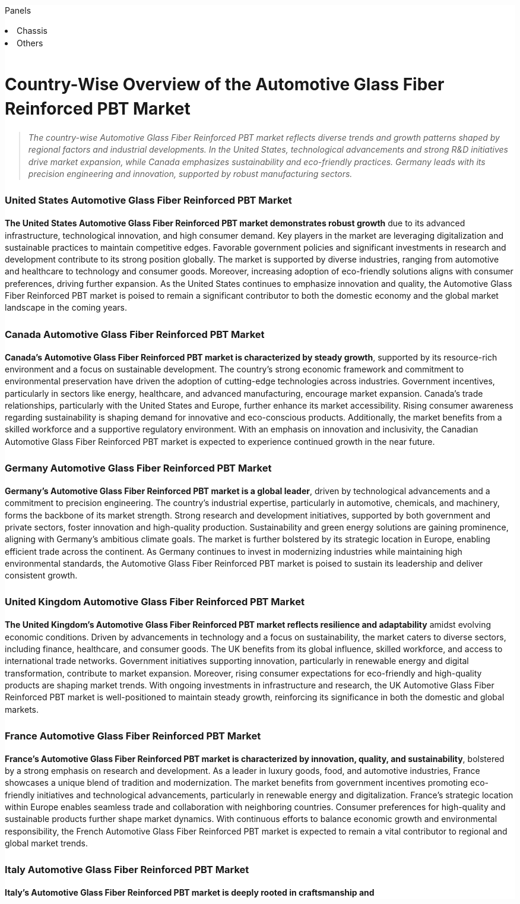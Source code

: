 Panels</li><li>Chassis</li><li>Others</li></ul><h1><span class="">Country-Wise Overview of the Automotive Glass Fiber Reinforced PBT Market<br /></span></h1><blockquote><p><em><span class="">The country-wise Automotive Glass Fiber Reinforced PBT market reflects diverse trends and growth patterns shaped by regional factors and industrial developments. In the United States, technological advancements and strong R&amp;D initiatives drive market expansion, while Canada emphasizes sustainability and eco-friendly practices. Germany leads with its precision engineering and innovation, supported by robust manufacturing sectors.</span></em></p></blockquote><h3><strong>United States Automotive Glass Fiber Reinforced PBT Market</strong></h3><p><strong>The United States Automotive Glass Fiber Reinforced PBT market demonstrates robust growth</strong> due to its advanced infrastructure, technological innovation, and high consumer demand. Key players in the market are leveraging digitalization and sustainable practices to maintain competitive edges. Favorable government policies and significant investments in research and development contribute to its strong position globally. The market is supported by diverse industries, ranging from automotive and healthcare to technology and consumer goods. Moreover, increasing adoption of eco-friendly solutions aligns with consumer preferences, driving further expansion. As the United States continues to emphasize innovation and quality, the Automotive Glass Fiber Reinforced PBT market is poised to remain a significant contributor to both the domestic economy and the global market landscape in the coming years.</p><h3><strong>Canada Automotive Glass Fiber Reinforced PBT Market</strong></h3><p><strong>Canada&rsquo;s Automotive Glass Fiber Reinforced PBT market is characterized by steady growth</strong>, supported by its resource-rich environment and a focus on sustainable development. The country&rsquo;s strong economic framework and commitment to environmental preservation have driven the adoption of cutting-edge technologies across industries. Government incentives, particularly in sectors like energy, healthcare, and advanced manufacturing, encourage market expansion. Canada&rsquo;s trade relationships, particularly with the United States and Europe, further enhance its market accessibility. Rising consumer awareness regarding sustainability is shaping demand for innovative and eco-conscious products. Additionally, the market benefits from a skilled workforce and a supportive regulatory environment. With an emphasis on innovation and inclusivity, the Canadian Automotive Glass Fiber Reinforced PBT market is expected to experience continued growth in the near future.</p><h3><strong>Germany Automotive Glass Fiber Reinforced PBT Market</strong></h3><p><strong>Germany&rsquo;s Automotive Glass Fiber Reinforced PBT market is a global leader</strong>, driven by technological advancements and a commitment to precision engineering. The country&rsquo;s industrial expertise, particularly in automotive, chemicals, and machinery, forms the backbone of its market strength. Strong research and development initiatives, supported by both government and private sectors, foster innovation and high-quality production. Sustainability and green energy solutions are gaining prominence, aligning with Germany&rsquo;s ambitious climate goals. The market is further bolstered by its strategic location in Europe, enabling efficient trade across the continent. As Germany continues to invest in modernizing industries while maintaining high environmental standards, the Automotive Glass Fiber Reinforced PBT market is poised to sustain its leadership and deliver consistent growth.</p><h3><strong>United Kingdom Automotive Glass Fiber Reinforced PBT Market</strong></h3><p><strong>The United Kingdom&rsquo;s Automotive Glass Fiber Reinforced PBT market reflects resilience and adaptability</strong> amidst evolving economic conditions. Driven by advancements in technology and a focus on sustainability, the market caters to diverse sectors, including finance, healthcare, and consumer goods. The UK benefits from its global influence, skilled workforce, and access to international trade networks. Government initiatives supporting innovation, particularly in renewable energy and digital transformation, contribute to market expansion. Moreover, rising consumer expectations for eco-friendly and high-quality products are shaping market trends. With ongoing investments in infrastructure and research, the UK Automotive Glass Fiber Reinforced PBT market is well-positioned to maintain steady growth, reinforcing its significance in both the domestic and global markets.</p><h3><strong>France Automotive Glass Fiber Reinforced PBT Market</strong></h3><p><strong>France&rsquo;s Automotive Glass Fiber Reinforced PBT market is characterized by innovation, quality, and sustainability</strong>, bolstered by a strong emphasis on research and development. As a leader in luxury goods, food, and automotive industries, France showcases a unique blend of tradition and modernization. The market benefits from government incentives promoting eco-friendly initiatives and technological advancements, particularly in renewable energy and digitalization. France&rsquo;s strategic location within Europe enables seamless trade and collaboration with neighboring countries. Consumer preferences for high-quality and sustainable products further shape market dynamics. With continuous efforts to balance economic growth and environmental responsibility, the French Automotive Glass Fiber Reinforced PBT market is expected to remain a vital contributor to regional and global market trends.</p><h3><strong>Italy Automotive Glass Fiber Reinforced PBT Market</strong></h3><p><strong>Italy&rsquo;s Automotive Glass Fiber Reinforced PBT market is deeply rooted in craftsmanship and